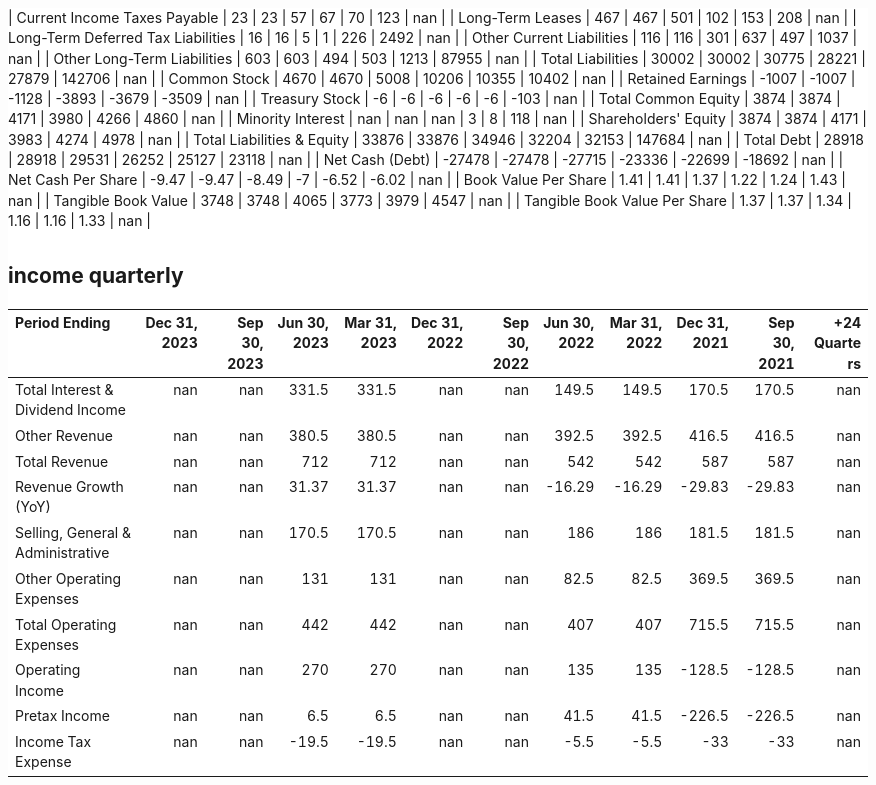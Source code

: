 | Current Income Taxes Payable                 |     23    |          23    |          57    |          67    |          70    |         123    |           nan |
| Long-Term Leases                             |    467    |         467    |         501    |         102    |         153    |         208    |           nan |
| Long-Term Deferred Tax Liabilities           |     16    |          16    |           5    |           1    |         226    |        2492    |           nan |
| Other Current Liabilities                    |    116    |         116    |         301    |         637    |         497    |        1037    |           nan |
| Other Long-Term Liabilities                  |    603    |         603    |         494    |         503    |        1213    |       87955    |           nan |
| Total Liabilities                            |  30002    |       30002    |       30775    |       28221    |       27879    |      142706    |           nan |
| Common Stock                                 |   4670    |        4670    |        5008    |       10206    |       10355    |       10402    |           nan |
| Retained Earnings                            |  -1007    |       -1007    |       -1128    |       -3893    |       -3679    |       -3509    |           nan |
| Treasury Stock                               |     -6    |          -6    |          -6    |          -6    |          -6    |        -103    |           nan |
| Total Common Equity                          |   3874    |        3874    |        4171    |        3980    |        4266    |        4860    |           nan |
| Minority Interest                            |    nan    |         nan    |         nan    |           3    |           8    |         118    |           nan |
| Shareholders' Equity                         |   3874    |        3874    |        4171    |        3983    |        4274    |        4978    |           nan |
| Total Liabilities & Equity                   |  33876    |       33876    |       34946    |       32204    |       32153    |      147684    |           nan |
| Total Debt                                   |  28918    |       28918    |       29531    |       26252    |       25127    |       23118    |           nan |
| Net Cash (Debt)                              | -27478    |      -27478    |      -27715    |      -23336    |      -22699    |      -18692    |           nan |
| Net Cash Per Share                           |     -9.47 |          -9.47 |          -8.49 |          -7    |          -6.52 |          -6.02 |           nan |
| Book Value Per Share                         |      1.41 |           1.41 |           1.37 |           1.22 |           1.24 |           1.43 |           nan |
| Tangible Book Value                          |   3748    |        3748    |        4065    |        3773    |        3979    |        4547    |           nan |
| Tangible Book Value Per Share                |      1.37 |           1.37 |           1.34 |           1.16 |           1.16 |           1.33 |           nan |

## income quarterly
| Period Ending                     |   Dec 31, 2023 |   Sep 30, 2023 |   Jun 30, 2023 |   Mar 31, 2023 |   Dec 31, 2022 |   Sep 30, 2022 |   Jun 30, 2022 |   Mar 31, 2022 |   Dec 31, 2021 |   Sep 30, 2021 |   +24 Quarters |
|:----------------------------------|---------------:|---------------:|---------------:|---------------:|---------------:|---------------:|---------------:|---------------:|---------------:|---------------:|---------------:|
| Total Interest & Dividend Income  |            nan |            nan |        331.5   |        331.5   |            nan |            nan |         149.5  |         149.5  |         170.5  |         170.5  |            nan |
| Other Revenue                     |            nan |            nan |        380.5   |        380.5   |            nan |            nan |         392.5  |         392.5  |         416.5  |         416.5  |            nan |
| Total Revenue                     |            nan |            nan |        712     |        712     |            nan |            nan |         542    |         542    |         587    |         587    |            nan |
| Revenue Growth (YoY)              |            nan |            nan |         31.37  |         31.37  |            nan |            nan |         -16.29 |         -16.29 |         -29.83 |         -29.83 |            nan |
| Selling, General & Administrative |            nan |            nan |        170.5   |        170.5   |            nan |            nan |         186    |         186    |         181.5  |         181.5  |            nan |
| Other Operating Expenses          |            nan |            nan |        131     |        131     |            nan |            nan |          82.5  |          82.5  |         369.5  |         369.5  |            nan |
| Total Operating Expenses          |            nan |            nan |        442     |        442     |            nan |            nan |         407    |         407    |         715.5  |         715.5  |            nan |
| Operating Income                  |            nan |            nan |        270     |        270     |            nan |            nan |         135    |         135    |        -128.5  |        -128.5  |            nan |
| Pretax Income                     |            nan |            nan |          6.5   |          6.5   |            nan |            nan |          41.5  |          41.5  |        -226.5  |        -226.5  |            nan |
| Income Tax Expense                |            nan |            nan |        -19.5   |        -19.5   |            nan |            nan |          -5.5  |          -5.5  |         -33    |         -33    |            nan |